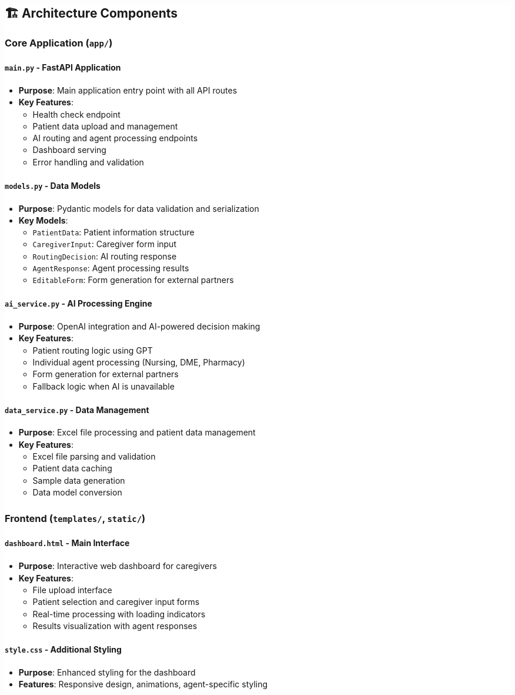 ## 🏗️ Architecture Components

### Core Application (`app/`)

#### `main.py` - FastAPI Application
- **Purpose**: Main application entry point with all API routes
- **Key Features**:
  - Health check endpoint
  - Patient data upload and management
  - AI routing and agent processing endpoints
  - Dashboard serving
  - Error handling and validation

#### `models.py` - Data Models
- **Purpose**: Pydantic models for data validation and serialization
- **Key Models**:
  - `PatientData`: Patient information structure
  - `CaregiverInput`: Caregiver form input
  - `RoutingDecision`: AI routing response
  - `AgentResponse`: Agent processing results
  - `EditableForm`: Form generation for external partners

#### `ai_service.py` - AI Processing Engine
- **Purpose**: OpenAI integration and AI-powered decision making
- **Key Features**:
  - Patient routing logic using GPT
  - Individual agent processing (Nursing, DME, Pharmacy)
  - Form generation for external partners
  - Fallback logic when AI is unavailable

#### `data_service.py` - Data Management
- **Purpose**: Excel file processing and patient data management
- **Key Features**:
  - Excel file parsing and validation
  - Patient data caching
  - Sample data generation
  - Data model conversion

### Frontend (`templates/`, `static/`)

#### `dashboard.html` - Main Interface
- **Purpose**: Interactive web dashboard for caregivers
- **Key Features**:
  - File upload interface
  - Patient selection and caregiver input forms
  - Real-time processing with loading indicators
  - Results visualization with agent responses

#### `style.css` - Additional Styling
- **Purpose**: Enhanced styling for the dashboard
- **Features**: Responsive design, animations, agent-specific styling
